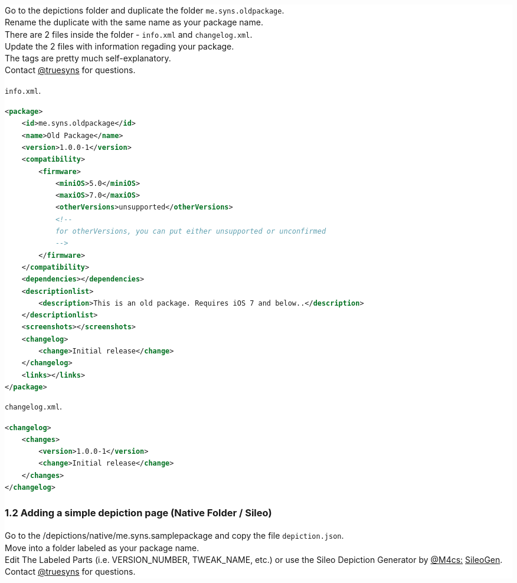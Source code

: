 Go to the depictions folder and duplicate the folder `me.syns.oldpackage`. </br>
Rename the duplicate with the same name as your package name. </br>
There are 2 files inside the folder - `info.xml` and `changelog.xml`. </br>
Update the 2 files with information regading your package. </br>
The tags are pretty much self-explanatory. </br>
Contact [@truesyns](https://twitter.com/truesyns) for questions.

`info.xml`.

```xml
<package>
    <id>me.syns.oldpackage</id>
    <name>Old Package</name>
    <version>1.0.0-1</version>
    <compatibility>
        <firmware>
            <miniOS>5.0</miniOS>
            <maxiOS>7.0</maxiOS>
            <otherVersions>unsupported</otherVersions>
            <!--
            for otherVersions, you can put either unsupported or unconfirmed
            -->
        </firmware>
    </compatibility>
    <dependencies></dependencies>
    <descriptionlist>
        <description>This is an old package. Requires iOS 7 and below..</description>
    </descriptionlist>
    <screenshots></screenshots>
    <changelog>
        <change>Initial release</change>
    </changelog>
    <links></links>
</package>
```

`changelog.xml`.

```xml
<changelog>
    <changes>
        <version>1.0.0-1</version>
        <change>Initial release</change>
    </changes>
</changelog>
```

### 1.2 Adding a simple depiction page (Native Folder / Sileo)

Go to the /depictions/native/me.syns.samplepackage and copy the file `depiction.json`. </br>
Move into a folder labeled as your package name. </br>
Edit The Labeled Parts (i.e. VERSION_NUMBER, TWEAK_NAME, etc.) or use the Sileo Depiction Generator by [@M4cs:](https://twitter.com/maxbridgland) [SileoGen](https://sileogen.com/). </br>
Contact [@truesyns](https://twitter.com/truesyns) for questions.
